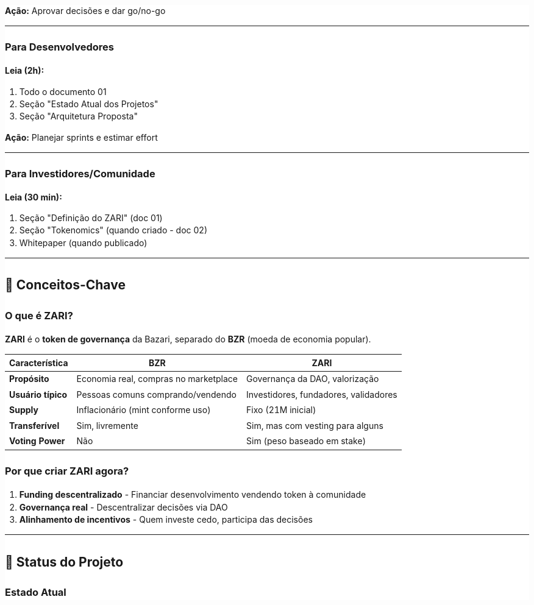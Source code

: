 **Ação:** Aprovar decisões e dar go/no-go

---

### Para Desenvolvedores

**Leia (2h):**
1. Todo o documento 01
2. Seção "Estado Atual dos Projetos"
3. Seção "Arquitetura Proposta"

**Ação:** Planejar sprints e estimar effort

---

### Para Investidores/Comunidade

**Leia (30 min):**
1. Seção "Definição do ZARI" (doc 01)
2. Seção "Tokenomics" (quando criado - doc 02)
3. Whitepaper (quando publicado)

---

## 🔑 Conceitos-Chave

### O que é ZARI?

**ZARI** é o **token de governança** da Bazari, separado do **BZR** (moeda de economia popular).

| Característica | BZR | ZARI |
|----------------|-----|------|
| **Propósito** | Economia real, compras no marketplace | Governança da DAO, valorização |
| **Usuário típico** | Pessoas comuns comprando/vendendo | Investidores, fundadores, validadores |
| **Supply** | Inflacionário (mint conforme uso) | Fixo (21M inicial) |
| **Transferível** | Sim, livremente | Sim, mas com vesting para alguns |
| **Voting Power** | Não | Sim (peso baseado em stake) |

### Por que criar ZARI agora?

1. **Funding descentralizado** - Financiar desenvolvimento vendendo token à comunidade
2. **Governança real** - Descentralizar decisões via DAO
3. **Alinhamento de incentivos** - Quem investe cedo, participa das decisões

---

## 🚀 Status do Projeto

### Estado Atual
